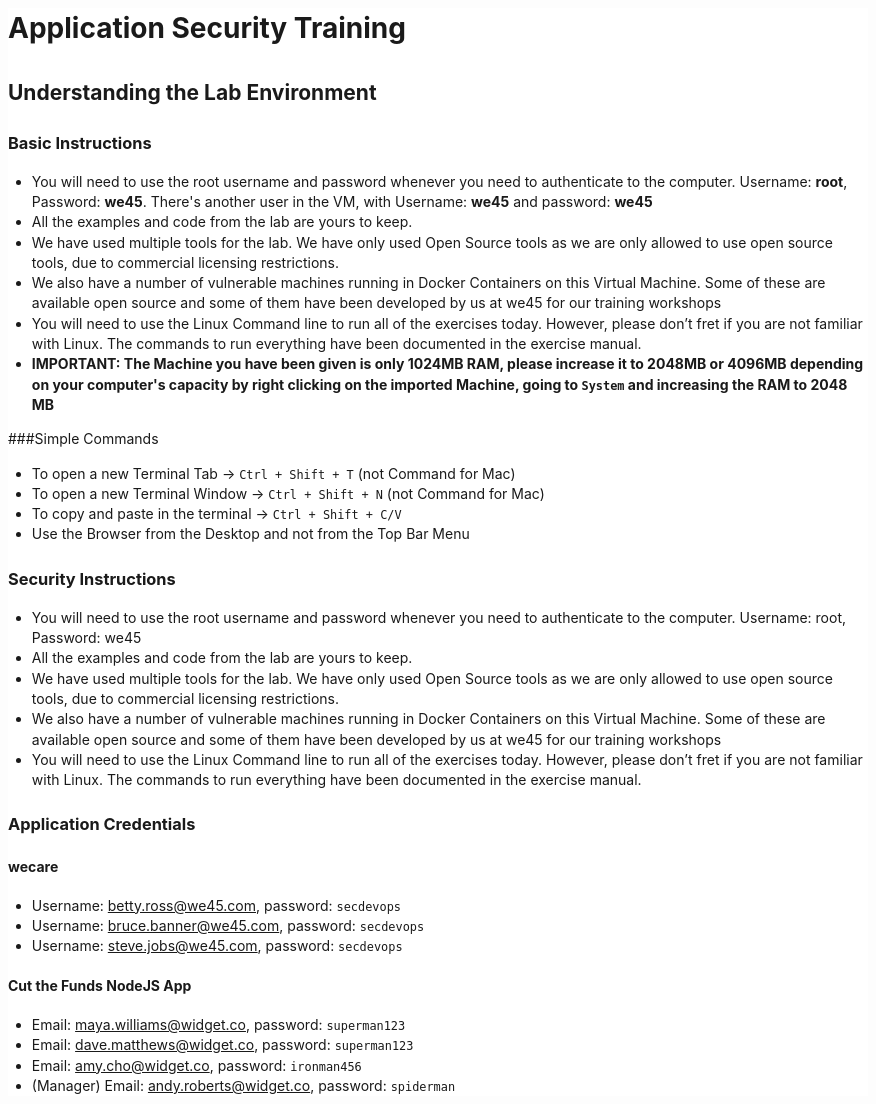 # Application Security Training

## Understanding the Lab Environment 
### Basic Instructions
- You will need to use the root username and password whenever you need to authenticate to the computer. Username: **root**, Password: **we45**. There's another user in the VM, with Username: **we45** and password: **we45**
- All the examples and code from the lab are yours to keep. 
- We have used multiple tools for the lab. We have only used Open Source tools as we are only allowed to use open source tools, due to commercial licensing restrictions. 
- We also have a number of vulnerable machines running in Docker Containers on this Virtual Machine. Some of these are available open source and some of them have been developed by us at we45 for our training workshops
- You will need to use the Linux Command line to run all of the exercises today. However, please don’t fret if you are not familiar with Linux. The commands to run everything have been documented in the exercise manual.
- **IMPORTANT: The Machine you have been given is only 1024MB RAM, please increase it to 2048MB or 4096MB depending on your computer's capacity by right clicking on the imported Machine, going to `System` and increasing the RAM to 2048 MB**

###Simple Commands
* To open a new Terminal Tab -> `Ctrl + Shift + T` (not Command for Mac)
* To open a new Terminal Window -> `Ctrl + Shift + N` (not Command for Mac)
* To copy and paste in the terminal -> `Ctrl + Shift + C/V`
* Use the Browser from the Desktop and not from the Top Bar Menu


### Security Instructions
* You will need to use the root username and password whenever you need to authenticate to the computer. Username: root, Password: we45
* All the examples and code from the lab are yours to keep. 
* We have used multiple tools for the lab. We have only used Open Source tools as we are only allowed to use open source tools, due to commercial licensing restrictions. 
* We also have a number of vulnerable machines running in Docker Containers on this Virtual Machine. Some of these are available open source and some of them have been developed by us at we45 for our training workshops
* You will need to use the Linux Command line to run all of the exercises today. However, please don’t fret if you are not familiar with Linux. The commands to run everything have been documented in the exercise manual. 

### Application Credentials
#### wecare
* Username: betty.ross@we45.com, password: `secdevops`
* Username: bruce.banner@we45.com, password: `secdevops`
* Username: steve.jobs@we45.com, password: `secdevops`

#### Cut the Funds NodeJS App
* Email: maya.williams@widget.co, password: `superman123`
* Email: dave.matthews@widget.co, password: `superman123`
* Email: amy.cho@widget.co, password: `ironman456`
* (Manager) Email: andy.roberts@widget.co, password: `spiderman`
